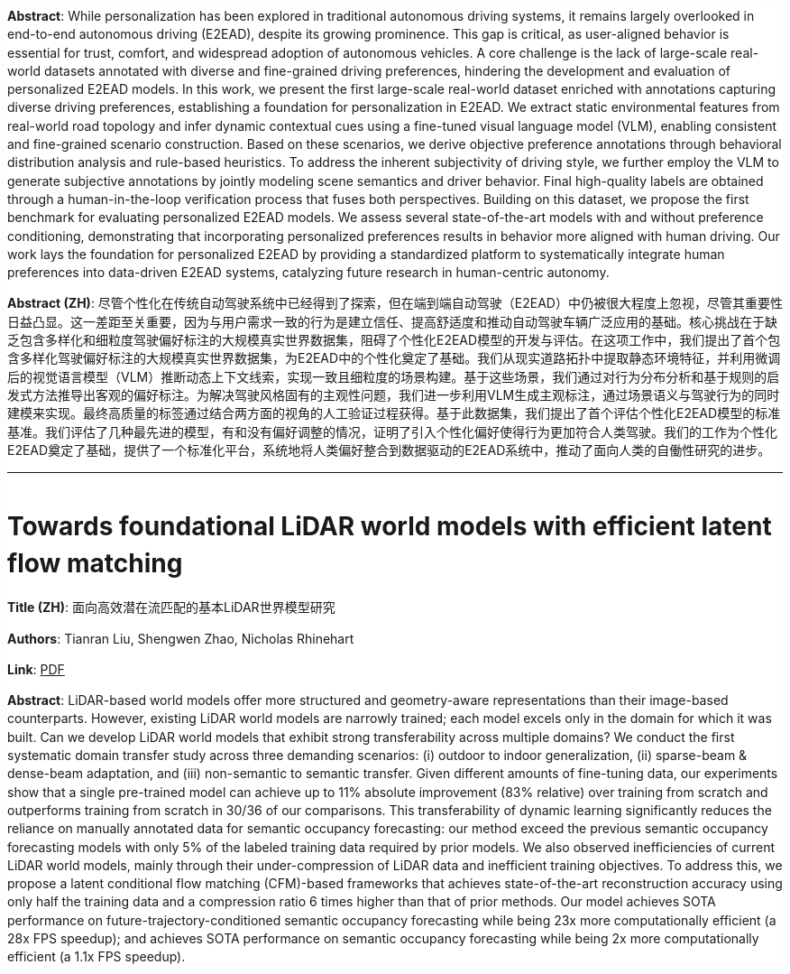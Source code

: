 **Abstract**: While personalization has been explored in traditional autonomous driving systems, it remains largely overlooked in end-to-end autonomous driving (E2EAD), despite its growing prominence. This gap is critical, as user-aligned behavior is essential for trust, comfort, and widespread adoption of autonomous vehicles. A core challenge is the lack of large-scale real-world datasets annotated with diverse and fine-grained driving preferences, hindering the development and evaluation of personalized E2EAD models. In this work, we present the first large-scale real-world dataset enriched with annotations capturing diverse driving preferences, establishing a foundation for personalization in E2EAD. We extract static environmental features from real-world road topology and infer dynamic contextual cues using a fine-tuned visual language model (VLM), enabling consistent and fine-grained scenario construction. Based on these scenarios, we derive objective preference annotations through behavioral distribution analysis and rule-based heuristics. To address the inherent subjectivity of driving style, we further employ the VLM to generate subjective annotations by jointly modeling scene semantics and driver behavior. Final high-quality labels are obtained through a human-in-the-loop verification process that fuses both perspectives. Building on this dataset, we propose the first benchmark for evaluating personalized E2EAD models. We assess several state-of-the-art models with and without preference conditioning, demonstrating that incorporating personalized preferences results in behavior more aligned with human driving. Our work lays the foundation for personalized E2EAD by providing a standardized platform to systematically integrate human preferences into data-driven E2EAD systems, catalyzing future research in human-centric autonomy. 

**Abstract (ZH)**: 尽管个性化在传统自动驾驶系统中已经得到了探索，但在端到端自动驾驶（E2EAD）中仍被很大程度上忽视，尽管其重要性日益凸显。这一差距至关重要，因为与用户需求一致的行为是建立信任、提高舒适度和推动自动驾驶车辆广泛应用的基础。核心挑战在于缺乏包含多样化和细粒度驾驶偏好标注的大规模真实世界数据集，阻碍了个性化E2EAD模型的开发与评估。在这项工作中，我们提出了首个包含多样化驾驶偏好标注的大规模真实世界数据集，为E2EAD中的个性化奠定了基础。我们从现实道路拓扑中提取静态环境特征，并利用微调后的视觉语言模型（VLM）推断动态上下文线索，实现一致且细粒度的场景构建。基于这些场景，我们通过对行为分布分析和基于规则的启发式方法推导出客观的偏好标注。为解决驾驶风格固有的主观性问题，我们进一步利用VLM生成主观标注，通过场景语义与驾驶行为的同时建模来实现。最终高质量的标签通过结合两方面的视角的人工验证过程获得。基于此数据集，我们提出了首个评估个性化E2EAD模型的标准基准。我们评估了几种最先进的模型，有和没有偏好调整的情况，证明了引入个性化偏好使得行为更加符合人类驾驶。我们的工作为个性化E2EAD奠定了基础，提供了一个标准化平台，系统地将人类偏好整合到数据驱动的E2EAD系统中，推动了面向人类的自働性研究的进步。 

---
# Towards foundational LiDAR world models with efficient latent flow matching 

**Title (ZH)**: 面向高效潜在流匹配的基本LiDAR世界模型研究 

**Authors**: Tianran Liu, Shengwen Zhao, Nicholas Rhinehart  

**Link**: [PDF](https://arxiv.org/pdf/2506.23434)  

**Abstract**: LiDAR-based world models offer more structured and geometry-aware representations than their image-based counterparts. However, existing LiDAR world models are narrowly trained; each model excels only in the domain for which it was built. Can we develop LiDAR world models that exhibit strong transferability across multiple domains? We conduct the first systematic domain transfer study across three demanding scenarios: (i) outdoor to indoor generalization, (ii) sparse-beam \& dense-beam adaptation, and (iii) non-semantic to semantic transfer. Given different amounts of fine-tuning data, our experiments show that a single pre-trained model can achieve up to 11% absolute improvement (83\% relative) over training from scratch and outperforms training from scratch in 30/36 of our comparisons. This transferability of dynamic learning significantly reduces the reliance on manually annotated data for semantic occupancy forecasting: our method exceed the previous semantic occupancy forecasting models with only 5% of the labeled training data required by prior models. We also observed inefficiencies of current LiDAR world models, mainly through their under-compression of LiDAR data and inefficient training objectives. To address this, we propose a latent conditional flow matching (CFM)-based frameworks that achieves state-of-the-art reconstruction accuracy using only half the training data and a compression ratio 6 times higher than that of prior methods. Our model achieves SOTA performance on future-trajectory-conditioned semantic occupancy forecasting while being 23x more computationally efficient (a 28x FPS speedup); and achieves SOTA performance on semantic occupancy forecasting while being 2x more computationally efficient (a 1.1x FPS speedup). 
